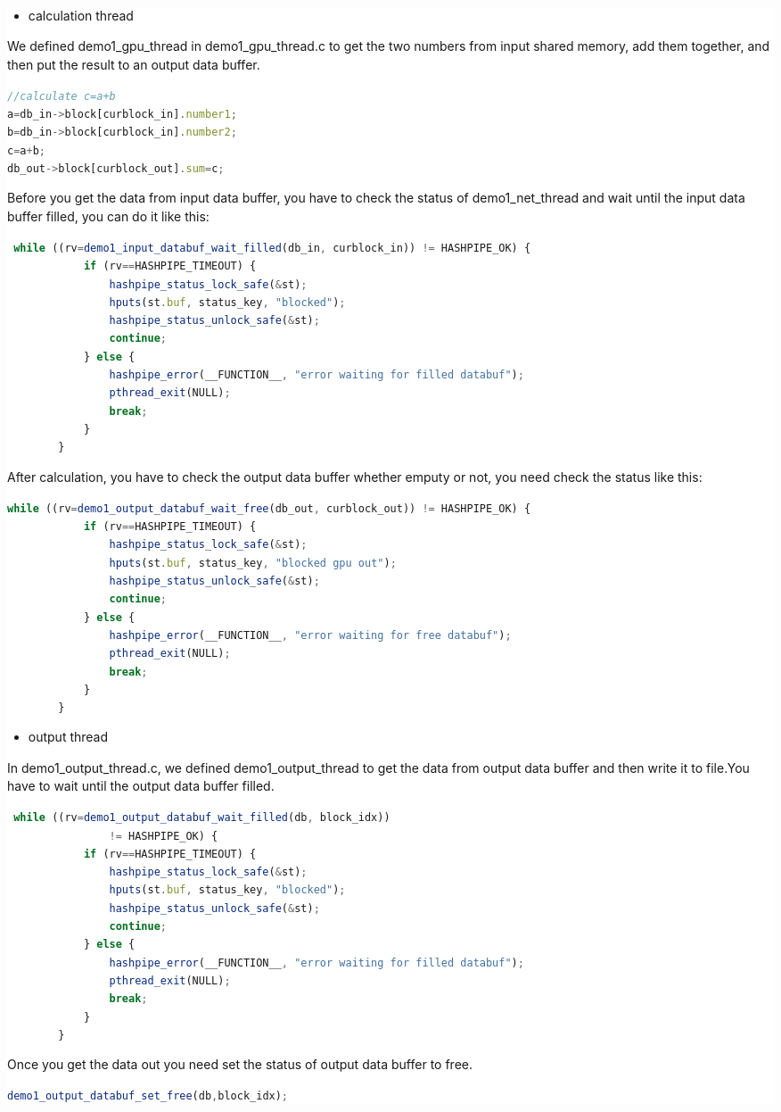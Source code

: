 * calculation thread

We defined demo1_gpu_thread in demo1_gpu_thread.c to get the two numbers from input shared memory, add them together, and then put the result to an output data buffer.
```javascript
//calculate c=a+b
a=db_in->block[curblock_in].number1;
b=db_in->block[curblock_in].number2;
c=a+b;
db_out->block[curblock_out].sum=c;
```
Before you get the data from input data buffer, you have to check the status of demo1_net_thread and wait until the input data buffer filled, you can do it like this:
```javascript
 while ((rv=demo1_input_databuf_wait_filled(db_in, curblock_in)) != HASHPIPE_OK) {
            if (rv==HASHPIPE_TIMEOUT) {
                hashpipe_status_lock_safe(&st);
                hputs(st.buf, status_key, "blocked");
                hashpipe_status_unlock_safe(&st);
                continue;
            } else {
                hashpipe_error(__FUNCTION__, "error waiting for filled databuf");
                pthread_exit(NULL);
                break;
            }
        }
```
After calculation, you have to check the output data buffer whether emputy or not, you need check the status like this:
```javascript
while ((rv=demo1_output_databuf_wait_free(db_out, curblock_out)) != HASHPIPE_OK) {
            if (rv==HASHPIPE_TIMEOUT) {
                hashpipe_status_lock_safe(&st);
                hputs(st.buf, status_key, "blocked gpu out");
                hashpipe_status_unlock_safe(&st);
                continue;
            } else {
                hashpipe_error(__FUNCTION__, "error waiting for free databuf");
                pthread_exit(NULL);
                break;
            }
        }
```
* output thread

In demo1_output_thread.c, we defined demo1_output_thread to get the data from output data buffer and then write it to file.You have to wait until the output data buffer filled.
```javascript
 while ((rv=demo1_output_databuf_wait_filled(db, block_idx))
                != HASHPIPE_OK) {
            if (rv==HASHPIPE_TIMEOUT) {
                hashpipe_status_lock_safe(&st);
                hputs(st.buf, status_key, "blocked");
                hashpipe_status_unlock_safe(&st);
                continue;
            } else {
                hashpipe_error(__FUNCTION__, "error waiting for filled databuf");
                pthread_exit(NULL);
                break;
            }
        }

```
Once you get the data out you need set the status of output data buffer to free.
```javascript
demo1_output_databuf_set_free(db,block_idx);
```